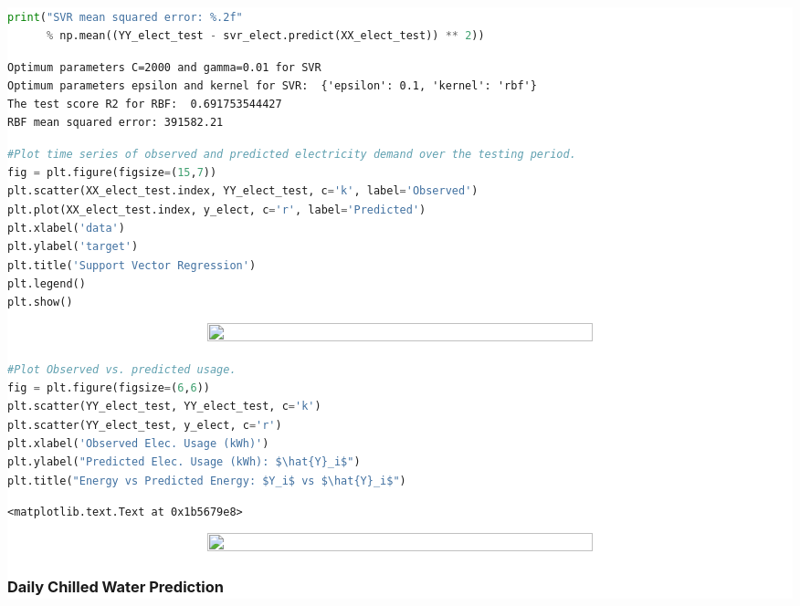 ```python
print("SVR mean squared error: %.2f"
      % np.mean((YY_elect_test - svr_elect.predict(XX_elect_test)) ** 2))
```


```
Optimum parameters C=2000 and gamma=0.01 for SVR
Optimum parameters epsilon and kernel for SVR:  {'epsilon': 0.1, 'kernel': 'rbf'}
The test score R2 for RBF:  0.691753544427
RBF mean squared error: 391582.21
```



```python
#Plot time series of observed and predicted electricity demand over the testing period.
fig = plt.figure(figsize=(15,7))
plt.scatter(XX_elect_test.index, YY_elect_test, c='k', label='Observed')
plt.plot(XX_elect_test.index, y_elect, c='r', label='Predicted')
plt.xlabel('data')
plt.ylabel('target')
plt.title('Support Vector Regression')
plt.legend()
plt.show()
```


<p align="center">
    <img width="70%" height="70%" src="http://images.iterate.site/blog/image/180725/55IhdE8jB1.png?imageslim">
</p>


```python
#Plot Observed vs. predicted usage.
fig = plt.figure(figsize=(6,6))
plt.scatter(YY_elect_test, YY_elect_test, c='k')
plt.scatter(YY_elect_test, y_elect, c='r')
plt.xlabel('Observed Elec. Usage (kWh)')
plt.ylabel("Predicted Elec. Usage (kWh): $\hat{Y}_i$")
plt.title("Energy vs Predicted Energy: $Y_i$ vs $\hat{Y}_i$")
```




```
<matplotlib.text.Text at 0x1b5679e8>
```




<p align="center">
    <img width="70%" height="70%" src="http://images.iterate.site/blog/image/180725/FG2C9kgJ9d.png?imageslim">
</p>

### Daily Chilled Water Prediction


